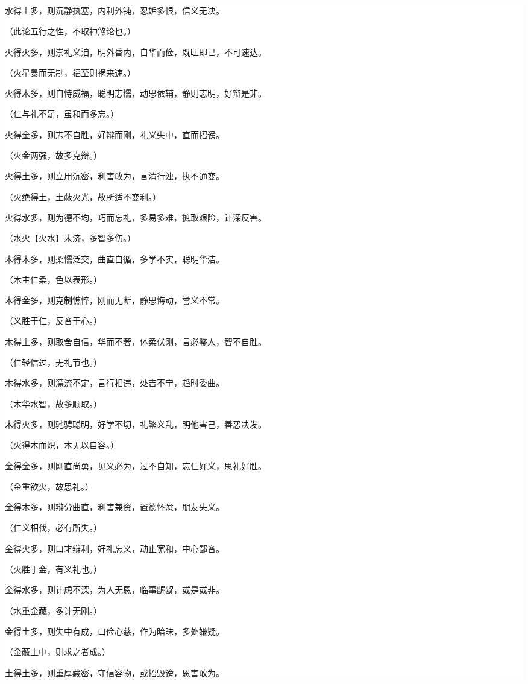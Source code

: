 水得土多，则沉静执塞，内利外钝，忍妒多恨，信义无决。

（此论五行之性，不取神煞论也。）

火得火多，则崇礼义洎，明外昏内，自华而俭，既旺即已，不可速达。

（火星暴而无制，福至则祸来速。）

火得木多，则自恃威福，聪明志懦，动思依辅，静则志明，好辩是非。

（仁与礼不足，虽和而多忘。）

火得金多，则志不自胜，好辩而刚，礼义失中，直而招谤。

（火金两强，故多克辩。）

火得土多，则立用沉密，利害敢为，言清行浊，执不通变。

（火绝得土，土蔽火光，故所适不变利。）

火得水多，则为德不均，巧而忘礼，多易多难，摭取艰险，计深反害。

（水火【火水】未济，多智多伤。）

木得木多，则柔懦泛交，曲直自循，多学不实，聪明华洁。

（木主仁柔，色以表形。）

木得金多，则克制憔悴，刚而无断，静思悔动，誉义不常。

（义胜于仁，反吝于心。）

木得土多，则取舍自信，华而不奢，体柔伏刚，言必鉴人，智不自胜。

（仁轻信过，无礼节也。）

木得水多，则漂流不定，言行相违，处吉不宁，趋时委曲。

（木华水智，故多顺取。）

木得火多，则驰骋聪明，好学不切，礼繁义乱，明他害己，善恶决发。

（火得木而炽，木无以自容。）

金得金多，则刚直尚勇，见义必为，过不自知，忘仁好义，思礼好胜。

（金重欲火，故思礼。）

金得木多，则辩分曲直，利害兼资，置德怀忿，朋友失义。

（仁义相伐，必有所失。）

金得火多，则口才辩利，好礼忘义，动止宽和，中心鄙吝。

（火胜于金，有义礼也。）

金得水多，则计虑不深，为人无恩，临事龌龊，或是或非。

（水重金藏，多计无刚。）

金得土多，则失中有成，口俭心慈，作为暗昧，多处嫌疑。

（金蔽土中，则求之者成。）

土得土多，则重厚藏密，守信容物，或招毁谤，恩害敢为。
